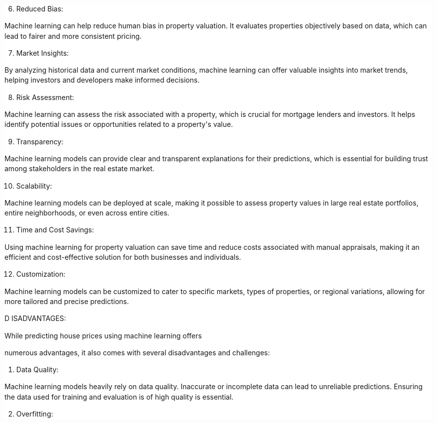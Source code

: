 6.	Reduced Bias:

Machine learning can help reduce human bias in property valuation. It evaluates properties objectively based on data, which can lead to fairer and more consistent pricing.

7.	Market Insights:

By analyzing historical data and current market conditions, machine learning can offer valuable insights into market trends, helping investors and developers make informed decisions.

8.	Risk Assessment:

Machine learning can assess the risk associated with a property, which is crucial for mortgage lenders and investors. It helps identify potential issues or opportunities related to a property's value.

9.	Transparency:

Machine learning models can provide clear and transparent explanations for their predictions, which is essential for building trust among stakeholders in the real estate market.

 

 



10.	Scalability:

Machine learning models can be deployed at scale, making it possible to assess property values in large real estate portfolios, entire neighborhoods, or even across entire cities.

11.	Time and Cost Savings:

Using machine learning for property valuation can save time and reduce costs associated with manual appraisals, making it an efficient and cost-effective solution for both businesses and individuals.

12.	Customization:

Machine learning models can be customized to cater to specific markets, types of properties, or regional variations, allowing for more tailored and precise predictions.

 

 



D ISADVANTAGES:

While predicting house prices using machine learning offers

numerous advantages, it also comes with several disadvantages and challenges:









1.	Data Quality:

Machine learning models heavily rely on data quality. Inaccurate or incomplete data can lead to unreliable predictions. Ensuring the data used for training and evaluation is of high quality is essential.

2.	Overfitting:
